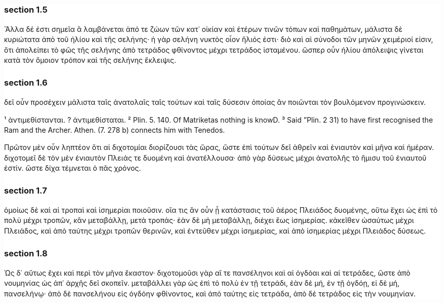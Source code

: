 ### section 1.5

<p> Ἄλλα δέ ἐστι σημεῖα ἃ λαμβάνεται ἀπό τε
ζώων τῶν κατ᾿ οἰκίαν καὶ ἑτέρων τινῶν τόπων καὶ
παθημάτων, μάλιστα δὲ κυριώτατα ἀπὸ
τοῦ ἡλίου καὶ τῆς σελήνης· ἡ γὰρ σελήνη νυκτὸς
οἷον ἥλιός ἐστι· διὸ καὶ αἱ σύνοδοι τῶν μηνῶν
χειμέριοί εἰσιν, ὅτι ἀπολείπει τὸ φῶς τῆς σελήνης
ἀπὸ τετράδος φθίνοντος μέχρι τετράδος ἱσταμένου.
ὥσπερ οὖν ἡλίου ἀπόλειψις γίνεται κατὰ
τὸν ὅμοιον τρόπον καὶ τῆς σελήνης ἔκλειψις.</p>

### section 1.6

<p>δεῖ οὖν προσέχειν μάλιστα ταῖς ἀνατολαῖς ταῖς
τούτων καὶ ταῖς δύσεσιν ὁποίας ἂν ποιῶνται τὸν
βουλόμενον προγινώσκειν.</p>
<note type="footnote">¹ ἀντιμεθίστανται. ? ἀντιμεθίσταται.</note>
<note type="footnote">² Plin. 5. 140. Of Matriketas nothing is knowD.</note>
<note type="footnote">³ Said ”Plin. 2 31) to have first recognised the Ram and
the Archer. Athen. (7. 278 b) connects him with Tenedos.</note>

<pb n="394"/>
<p>Πρῶτον μὲν οὖν ληπτέον ὅτι αἱ διχοτομίαι
διορίζουσι τὰς ὥρας, ὥστε ἐπὶ τούτων δεῖ ἀθρεῖν
καὶ ἐνιαυτὸν καὶ μῆνα καὶ ἡμέραν. διχοτομεῖ
δὲ τὸν μὲν ἐνιαυτὸν Πλειάς τε δυομένη καὶ ἀνατέλλουσα·
ἀπὸ γὰρ δύσεως μέχρι ἀνατολῆς τὸ
ἥμισυ τοῦ ἐνιαυτοῦ ἐστίν. ὥστε δίχα τέμνεται ὁ
πᾶς χρόνος.</p>

### section 1.7

<p>ὁμοίως δὲ καὶ αἱ τροπαὶ καὶ ἰσημερίαι
ποιοῦσιν. οἵα τις ἂν οὖν ᾖ κατάστασις
τοῦ ἀέρος Πλειάδος δυομένης, οὕτω ἔχει ὡς ἐπὶ τὸ
πολὺ μέχρι τροπῶν, κἂν μεταβάλλῃ, μετὰ τροπάς·
ἐὰν δὲ μὴ μεταβάλλῃ, διέχει ἕως ἰσημερίας.
κἀκεῖθεν ὡσαύτως μέχρι Πλειάδος, καὶ ἀπὸ ταύτης
μέχρι τροπῶν θερινῶν, καὶ ἐντεῦθεν μέχρι
ἰσημερίας, καὶ ἀπὸ ἰσημερίας μέχρι Πλειάδος
δύσεως.</p>

### section 1.8

<p> Ὡς δ᾿ αὕτως ἔχει καὶ περὶ τὸν μῆνα ἕκαστον·
διχοτομοῦσι γὰρ αἵ τε πανσέληνοι καὶ αἱ ὀγδόαι
καὶ αἱ τετράδες, ὥστε ἀπὸ νουμηνίας ὡς ἀπ᾿
ἀρχῆς δεῖ σκοπεῖν. μεταβάλλει γὰρ ὡς ἐπὶ τὸ
πολὺ ἐν τῇ τετράδι, ἐὰν δὲ μή, ἐν τῇ ὀγδόῃ, εἰ δὲ
μή, πανσελήνῳ· ἀπὸ δὲ πανσελήνου εἰς ὀγδόην
φθίνοντος, καὶ ἀπὸ ταύτης εἰς τετράδα, ἀπὸ δὲ
τετράδος εἰς τὴν νουμηνίαν.</p>
